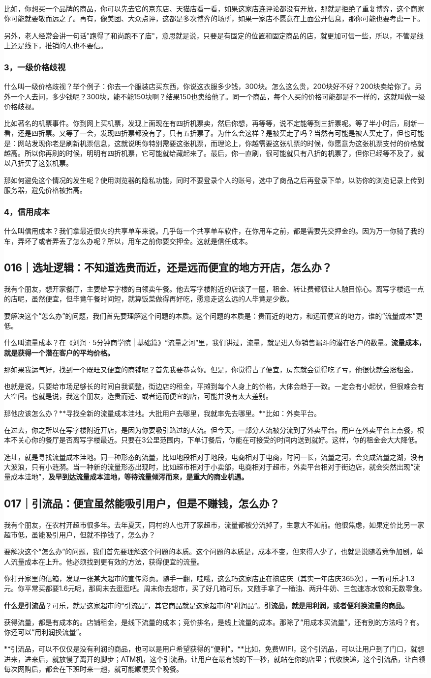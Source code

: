 比如，你想买一个品牌的商品，你可以先去它的京东店、天猫店看一看，如果这家店连评论都没有开放，那就是拒绝了重复博弈，这个商家你可能就要敬而远之了。再有，像美团、大众点评，这都是多次博弈的场所，如果一家店不愿意在上面公开信息，那你可能也要考虑一下。

另外，老人经常会讲一句话"跑得了和尚跑不了庙"，意思就是说，只要是有固定的位置和固定商品的店，就更加可信一些，所以，不管是线上还是线下，推销的人也不要信。

### 3，一级价格歧视

什么叫一级价格歧视？举个例子：你去一个服装店买东西，你说这衣服多少钱，300块。怎么这么贵，200块好不好？200块卖给你了。另外一个人去问，多少钱呢？300块。能不能150块啊？结果150也卖给他了。同一个商品，每个人买的价格可能都是不一样的，这就叫做一级价格歧视。

比如著名的机票事件。你到网上买机票，发现上面现在有四折机票卖，然后你想，再等等，说不定能等到三折票呢。等了半小时后，刷新一看，还是四折票。又等了一会，发现四折票都没有了，只有五折票了。为什么会这样？是被买走了吗？当然有可能是被人买走了，但也可能是：网站发现你老是刷新机票信息，这就说明你特别需要这张机票，而理论上，你越需要这张机票的时候，你愿意为这张机票支付的价格就越高。所以你再刷的时候，明明有四折机票，它可能就给藏起来了。最后，你一直刷，很可能就只有八折的机票了，但你已经等不及了，就以八折买了这张机票。

那如何避免这个情况的发生呢？使用浏览器的隐私功能，同时不要登录个人的账号，选中了商品之后再登录下单，以防你的浏览记录上传到服务器，避免价格被抬高。

### 4，信用成本

什么叫信用成本？我们拿最近很火的共享单车来说。几乎每一个共享单车软件，在你用车之前，都是需要先交押金的。因为万一你骑了我的车，弄坏了或者弄丢了怎么办呢？所以，用车之前你要交押金。这就是信任成本。



## 016｜选址逻辑：不知道选贵而近，还是远而便宜的地方开店，怎么办？

我有个朋友，想开家餐厅，主要给写字楼的白领卖午餐。他去写字楼附近的店谈了一圈，租金、转让费都很让人触目惊心。离写字楼远一点的店呢，虽然便宜，但毕竟午餐时间短，就算饭菜做得再好吃，愿意走这么远的人毕竟是少数。

要解决这个“怎么办”的问题，我们首先要理解这个问题的本质。这个问题的本质是：贵而近的地方，和远而便宜的地方，谁的“流量成本”更低。

什么叫流量成本？在《刘润 · 5分钟商学院 | 基础篇》“流量之河”里，我们讲过，流量，就是进入你销售漏斗的潜在客户的数量。**流量成本，就是获得一个潜在客户的平均价格。**

那如果我运气好，找到一个既旺又便宜的商铺呢？首先我要恭喜你。但是，你觉得占了便宜，房东就会觉得吃了亏，他很快就会涨租金。

也就是说，只要给市场足够长的时间自我调整，街边店的租金，平摊到每个人身上的价格，大体会趋于一致。一定会有小起伏，但很难会有大空间。也就是说，我这个朋友，选贵而近、或者远而便宜的店，可能并没有太大差别。

那他应该怎么办？**寻找全新的流量成本洼地。大批用户去哪里，我就率先去哪里。**比如：外卖平台。

在过去，你之所以在写字楼附近开店，是因为你要吸引路过的人流。但今天，一部分人流被分流到了外卖平台。用户在外卖平台上点餐，根本不关心你的餐厅是否离写字楼最近。只要在3公里范围内，下单订餐后，你能在可接受的时间内送到就好。这样，你的租金会大大降低。

选址，就是寻找流量成本洼地。同一种形态的流量，比如地段相对于地段，电商相对于电商，时间一长，流量之河，会变成流量之湖，没有大波浪，只有小涟漪。当一种新的流量形态出现时，比如超市相对于小卖部，电商相对于超市，外卖平台相对于街边店，就会突然出现“流量成本洼地”，**及早到达流量成本洼地，等待流量倾泻而来，是重大的商业机遇。**



## 017｜引流品：便宜虽然能吸引用户，但是不赚钱，怎么办？

我有个朋友，在农村开超市很多年。去年夏天，同村的人也开了家超市，流量都被分流掉了，生意大不如前。他很焦虑，如果定价比另一家超市低，虽能吸引用户，但就不挣钱了，怎么办？

要解决这个“怎么办”的问题，我们首先要理解这个问题的本质。这个问题的本质是，成本不变，但来得人少了，也就是说随着竞争加剧，单人流量成本在上升。他必须找到更有效的方法，获得便宜的流量。

你打开家里的信箱，发现一张某大超市的宣传彩页。随手一翻，哇哦，这么巧这家店正在搞店庆（其实一年店庆365次），一听可乐才1.3元。你平常买都要1.6元呢，那周末去逛逛吧。周末你去超市，买了好几箱可乐，又随手拿了一桶油、两升牛奶、三包速冻水饺和无数零食。

**什么是引流品**？可乐，就是这家超市的“引流品”，其它商品就是这家超市的“利润品”。**引流品，就是用利润，或者便利换流量的商品。**

获得流量，都是有成本的。店铺租金，是线下流量的成本；竞价排名，是线上流量的成本。那除了“用成本买流量”，还有别的方法吗？有。你还可以“用利润换流量”。

**引流品，可以不仅仅是没有利润的商品，也可以是用户希望获得的“便利”。**比如，免费WIFI，这个引流品，可以让用户到了门口，就想进来，进来后，就放慢了离开的脚步；ATM机，这个引流品，让用户在最有钱的下一秒，就站在你的店里；代收快递，这个引流品，让白领每次网购后，都会在下班时来一趟，就可能顺便买个晚餐。
